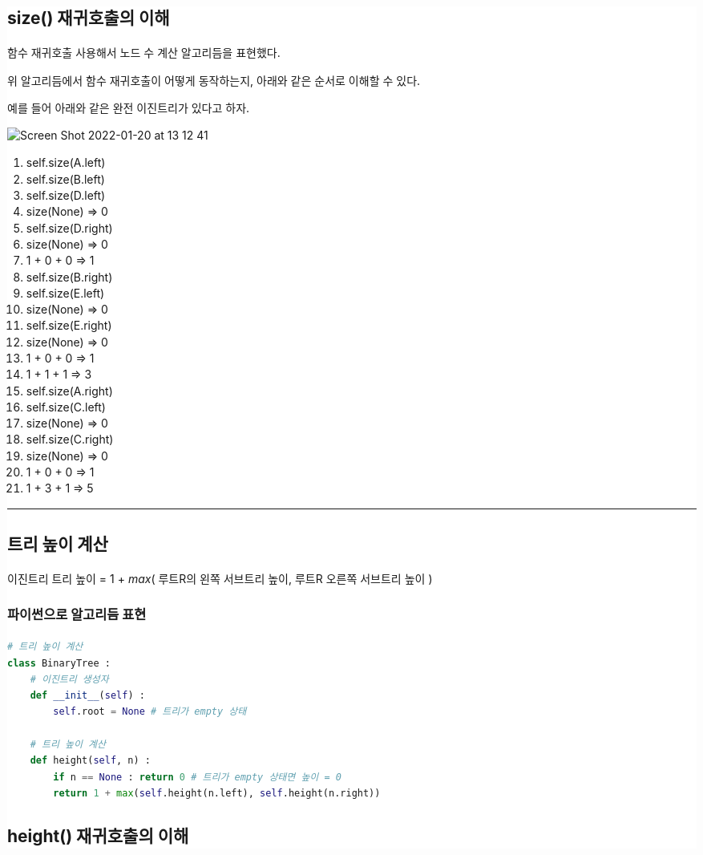 ## size() 재귀호출의 이해 

함수 재귀호출 사용해서 노드 수 계산 알고리듬을 표현했다. 

위 알고리듬에서 함수 재귀호출이 어떻게 동작하는지, 아래와 같은 순서로 이해할 수 있다. 

예를 들어 아래와 같은 완전 이진트리가 있다고 하자. 

<img width="257" alt="Screen Shot 2022-01-20 at 13 12 41" src="https://user-images.githubusercontent.com/83487073/150272039-9ec9b167-103e-4b65-bf3c-faab224f9aa8.png">

1. self.size(A.left)
2. self.size(B.left)
3. self.size(D.left)
4. size(None) $\Rightarrow$ 0 
5. self.size(D.right)
6. size(None) $\Rightarrow$ 0 
7. 1 + 0 + 0 $\Rightarrow$ 1 
8. self.size(B.right)
9. self.size(E.left)
10. size(None) $\Rightarrow$ 0 
11. self.size(E.right)
12. size(None) $\Rightarrow$ 0 
13. 1 + 0 + 0 $\Rightarrow$ 1
14. 1 + 1 + 1 $\Rightarrow$ 3
15. self.size(A.right)
16. self.size(C.left)
17. size(None) $\Rightarrow$ 0 
18. self.size(C.right)
19. size(None) $\Rightarrow$ 0 
20. 1 + 0 + 0 $\Rightarrow$ 1
21. 1 + 3 + 1 $\Rightarrow$ 5

---

## 트리 높이 계산 

이진트리 트리 높이 = 1 + $max($ 루트R의 왼쪽 서브트리 높이, 루트R 오른쪽 서브트리 높이 $)$

### 파이썬으로 알고리듬 표현 
```python 
# 트리 높이 계산 
class BinaryTree : 
    # 이진트리 생성자
    def __init__(self) : 
        self.root = None # 트리가 empty 상태

    # 트리 높이 계산
    def height(self, n) : 
        if n == None : return 0 # 트리가 empty 상태면 높이 = 0
        return 1 + max(self.height(n.left), self.height(n.right))
```
## height() 재귀호출의 이해 
